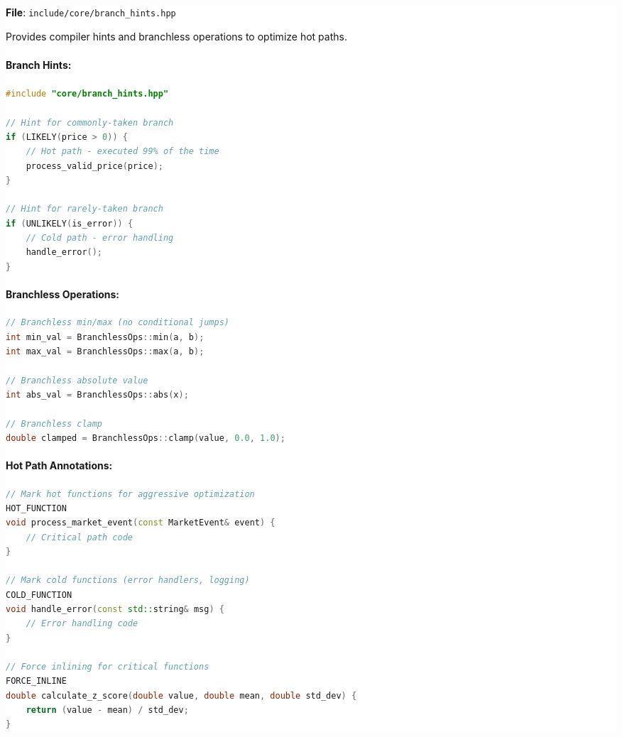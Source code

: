 **File**: `include/core/branch_hints.hpp`

Provides compiler hints and branchless operations to optimize hot paths.

#### Branch Hints:
```cpp
#include "core/branch_hints.hpp"

// Hint for commonly-taken branch
if (LIKELY(price > 0)) {
    // Hot path - executed 99% of the time
    process_valid_price(price);
}

// Hint for rarely-taken branch  
if (UNLIKELY(is_error)) {
    // Cold path - error handling
    handle_error();
}
```

#### Branchless Operations:
```cpp
// Branchless min/max (no conditional jumps)
int min_val = BranchlessOps::min(a, b);
int max_val = BranchlessOps::max(a, b);

// Branchless absolute value
int abs_val = BranchlessOps::abs(x);

// Branchless clamp
double clamped = BranchlessOps::clamp(value, 0.0, 1.0);
```

#### Hot Path Annotations:
```cpp
// Mark hot functions for aggressive optimization
HOT_FUNCTION
void process_market_event(const MarketEvent& event) {
    // Critical path code
}

// Mark cold functions (error handlers, logging)
COLD_FUNCTION  
void handle_error(const std::string& msg) {
    // Error handling code
}

// Force inlining for critical functions
FORCE_INLINE
double calculate_z_score(double value, double mean, double std_dev) {
    return (value - mean) / std_dev;
}
```
